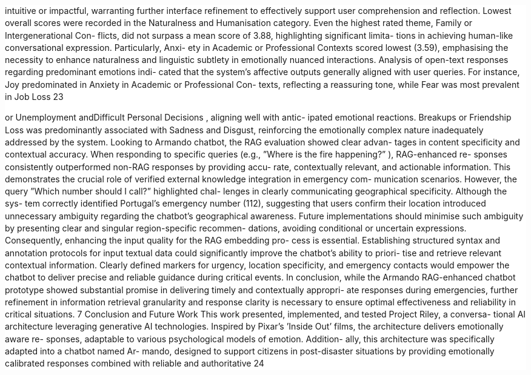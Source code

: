 intuitive or impactful, warranting further interface refinement to effectively
support user comprehension and reflection.
Lowest overall scores were recorded in the Naturalness and Humanisation
category. Even the highest rated theme, Family or Intergenerational Con-
flicts, did not surpass a mean score of 3.88, highlighting significant limita-
tions in achieving human-like conversational expression. Particularly, Anxi-
ety in Academic or Professional Contexts scored lowest (3.59), emphasising
the necessity to enhance naturalness and linguistic subtlety in emotionally
nuanced interactions.
Analysis of open-text responses regarding predominant emotions indi-
cated that the system’s affective outputs generally aligned with user queries.
For instance, Joy predominated in Anxiety in Academic or Professional Con-
texts, reflecting a reassuring tone, while Fear was most prevalent in Job Loss
23

or Unemployment andDifficult Personal Decisions , aligning well with antic-
ipated emotional reactions. Breakups or Friendship Loss was predominantly
associated with Sadness and Disgust, reinforcing the emotionally complex
nature inadequately addressed by the system.
Looking to Armando chatbot, the RAG evaluation showed clear advan-
tages in content specificity and contextual accuracy. When responding to
specific queries (e.g., ”Where is the fire happening?” ), RAG-enhanced re-
sponses consistently outperformed non-RAG responses by providing accu-
rate, contextually relevant, and actionable information. This demonstrates
the crucial role of verified external knowledge integration in emergency com-
munication scenarios.
However, the query ”Which number should I call?” highlighted chal-
lenges in clearly communicating geographical specificity. Although the sys-
tem correctly identified Portugal’s emergency number (112), suggesting that
users confirm their location introduced unnecessary ambiguity regarding the
chatbot’s geographical awareness. Future implementations should minimise
such ambiguity by presenting clear and singular region-specific recommen-
dations, avoiding conditional or uncertain expressions.
Consequently, enhancing the input quality for the RAG embedding pro-
cess is essential. Establishing structured syntax and annotation protocols for
input textual data could significantly improve the chatbot’s ability to priori-
tise and retrieve relevant contextual information. Clearly defined markers
for urgency, location specificity, and emergency contacts would empower the
chatbot to deliver precise and reliable guidance during critical events.
In conclusion, while the Armando RAG-enhanced chatbot prototype
showed substantial promise in delivering timely and contextually appropri-
ate responses during emergencies, further refinement in information retrieval
granularity and response clarity is necessary to ensure optimal effectiveness
and reliability in critical situations.
7 Conclusion and Future Work
This work presented, implemented, and tested Project Riley, a conversa-
tional AI architecture leveraging generative AI technologies. Inspired by
Pixar’s ’Inside Out’ films, the architecture delivers emotionally aware re-
sponses, adaptable to various psychological models of emotion. Addition-
ally, this architecture was specifically adapted into a chatbot named Ar-
mando, designed to support citizens in post-disaster situations by providing
emotionally calibrated responses combined with reliable and authoritative
24
